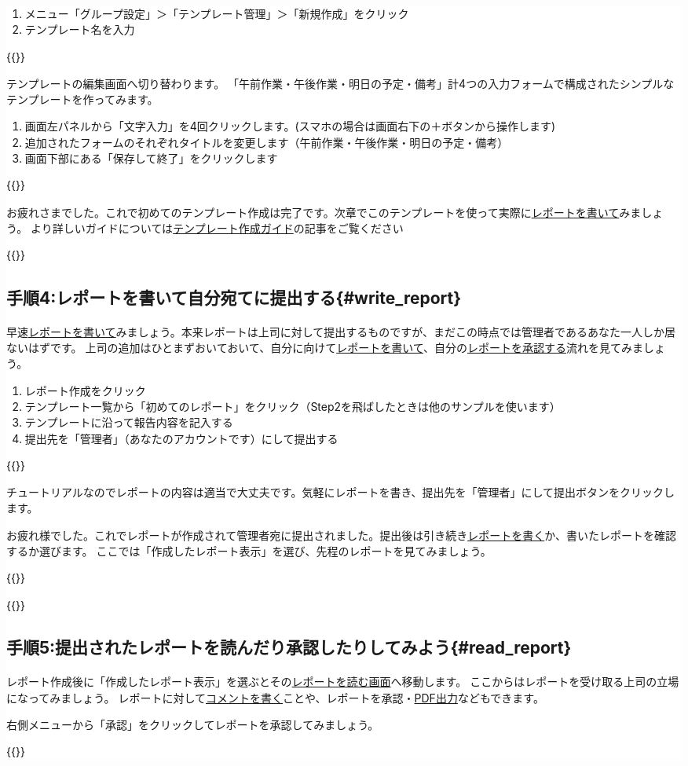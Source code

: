 
1. メニュー「グループ設定」＞「テンプレート管理」＞「新規作成」をクリック
2. テンプレート名を入力

{{<icatch filename="new-template" msg="初めてのテンプレートを作ってみよう！" alice="ok">}}

テンプレートの編集画面へ切り替わります。
「午前作業・午後作業・明日の予定・備考」計4つの入力フォームで構成されたシンプルなテンプレートを作ってみます。

1. 画面左パネルから「文字入力」を4回クリックします。(スマホの場合は画面右下の＋ボタンから操作します)
1. 追加されたフォームのそれぞれタイトルを変更します（午前作業・午後作業・明日の予定・備考）
1. 画面下部にある「保存して終了」をクリックします

{{<icatch filename="make-template" msg="入力フォームを並べるだけで簡単にテンプレートが作れるよ" alice="ok">}}

お疲れさまでした。これで初めてのテンプレート作成は完了です。次章でこのテンプレートを使って実際に[レポートを書いて](/docs/manual/write-report/write/)みましょう。
より詳しいガイドについては[テンプレート作成ガイド](/docs/manual/initial-setting/template/make/)の記事をご覧ください


{{<nextArrow>}}


## 手順4:レポートを書いて自分宛てに提出する{#write_report}

早速[レポートを書いて](/docs/manual/write-report/write/)みましょう。本来レポートは上司に対して提出するものですが、まだこの時点では管理者であるあなた一人しか居ないはずです。
上司の追加はひとまずおいておいて、自分に向けて[レポートを書いて](/docs/manual/write-report/write/)、自分の[レポートを承認する](/docs/manual/read-report/state/)流れを見てみましょう。

1. レポート作成をクリック
2. テンプレート一覧から「初めてのレポート」をクリック（Step2を飛ばしたときは他のサンプルを使います）
3. テンプレートに沿って報告内容を記入する
4. 提出先を「管理者」（あなたのアカウントです）にして提出する

{{<icatch filename="write-report2" msg="初めてのレポート作成です。自分宛てにレポートを書いてみよう">}}


チュートリアルなのでレポートの内容は適当で大丈夫です。気軽にレポートを書き、提出先を「管理者」にして提出ボタンをクリックします。

お疲れ様でした。これでレポートが作成されて管理者宛に提出されました。提出後は引き続き[レポートを書く](/docs/manual/write-report/write/)か、書いたレポートを確認するか選びます。
ここでは「作成したレポート表示」を選び、先程のレポートを見てみましょう。

{{<icatch filename="next" msg="レポート提出したあとどうするか選んでね" alice="here">}}


{{<nextArrow>}}


## 手順5:提出されたレポートを読んだり承認したりしてみよう{#read_report}

レポート作成後に「作成したレポート表示」を選ぶとその[レポートを読む画面](/docs/manual/read-report/state/)へ移動します。
ここからはレポートを受け取る上司の立場になってみましょう。
レポートに対して[コメントを書く](/docs/manual/read-report/state/#comment)ことや、レポートを承認・[PDF出力](/docs/manual/read-report/state/#pdf_export)などもできます。


右側メニューから「承認」をクリックしてレポートを承認してみましょう。

{{<icatch filename="report-agree" msg="自分の書いたレポートを承認してみましょう" alice="here">}}

